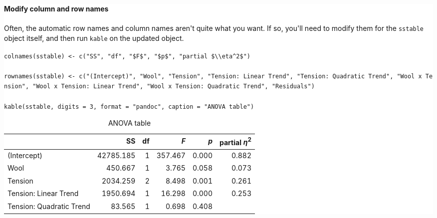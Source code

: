 #### Modify column and row names

Often, the automatic row names and column names aren't quite what you
want. If so, you'll need to modify them for the `sstable` object itself,
and then run `kable` on the updated object.

    colnames(sstable) <- c("SS", "df", "$F$", "$p$", "partial $\\eta^2$")

    rownames(sstable) <- c("(Intercept)", "Wool", "Tension", "Tension: Linear Trend", "Tension: Quadratic Trend", "Wool x Tension", "Wool x Tension: Linear Trend", "Wool x Tension: Quadratic Trend", "Residuals")

    kable(sstable, digits = 3, format = "pandoc", caption = "ANOVA table")

<table>
<caption>ANOVA table</caption>
<thead>
<tr class="header">
<th></th>
<th align="right">SS</th>
<th align="right">df</th>
<th align="right"><span class="math inline"><em>F</em></span></th>
<th align="right"><span class="math inline"><em>p</em></span></th>
<th align="right">partial <span class="math inline"><em>η</em><sup>2</sup></span></th>
</tr>
</thead>
<tbody>
<tr class="odd">
<td>(Intercept)</td>
<td align="right">42785.185</td>
<td align="right">1</td>
<td align="right">357.467</td>
<td align="right">0.000</td>
<td align="right">0.882</td>
</tr>
<tr class="even">
<td>Wool</td>
<td align="right">450.667</td>
<td align="right">1</td>
<td align="right">3.765</td>
<td align="right">0.058</td>
<td align="right">0.073</td>
</tr>
<tr class="odd">
<td>Tension</td>
<td align="right">2034.259</td>
<td align="right">2</td>
<td align="right">8.498</td>
<td align="right">0.001</td>
<td align="right">0.261</td>
</tr>
<tr class="even">
<td>Tension: Linear Trend</td>
<td align="right">1950.694</td>
<td align="right">1</td>
<td align="right">16.298</td>
<td align="right">0.000</td>
<td align="right">0.253</td>
</tr>
<tr class="odd">
<td>Tension: Quadratic Trend</td>
<td align="right">83.565</td>
<td align="right">1</td>
<td align="right">0.698</td>
<td align="right">0.408</td>